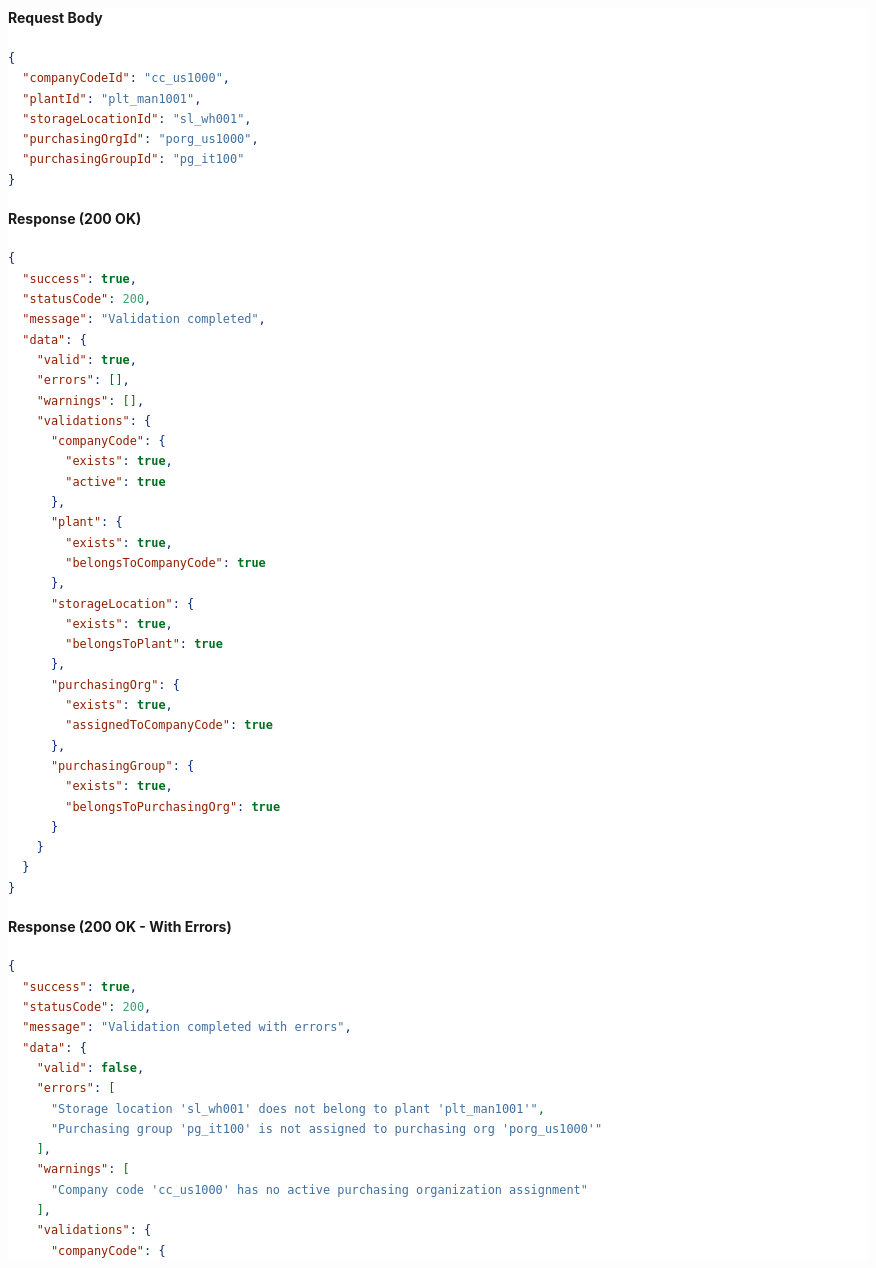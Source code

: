 #### Request Body
```json
{
  "companyCodeId": "cc_us1000",
  "plantId": "plt_man1001",
  "storageLocationId": "sl_wh001",
  "purchasingOrgId": "porg_us1000",
  "purchasingGroupId": "pg_it100"
}
```

#### Response (200 OK)
```json
{
  "success": true,
  "statusCode": 200,
  "message": "Validation completed",
  "data": {
    "valid": true,
    "errors": [],
    "warnings": [],
    "validations": {
      "companyCode": {
        "exists": true,
        "active": true
      },
      "plant": {
        "exists": true,
        "belongsToCompanyCode": true
      },
      "storageLocation": {
        "exists": true,
        "belongsToPlant": true
      },
      "purchasingOrg": {
        "exists": true,
        "assignedToCompanyCode": true
      },
      "purchasingGroup": {
        "exists": true,
        "belongsToPurchasingOrg": true
      }
    }
  }
}
```

#### Response (200 OK - With Errors)
```json
{
  "success": true,
  "statusCode": 200,
  "message": "Validation completed with errors",
  "data": {
    "valid": false,
    "errors": [
      "Storage location 'sl_wh001' does not belong to plant 'plt_man1001'",
      "Purchasing group 'pg_it100' is not assigned to purchasing org 'porg_us1000'"
    ],
    "warnings": [
      "Company code 'cc_us1000' has no active purchasing organization assignment"
    ],
    "validations": {
      "companyCode": {
```